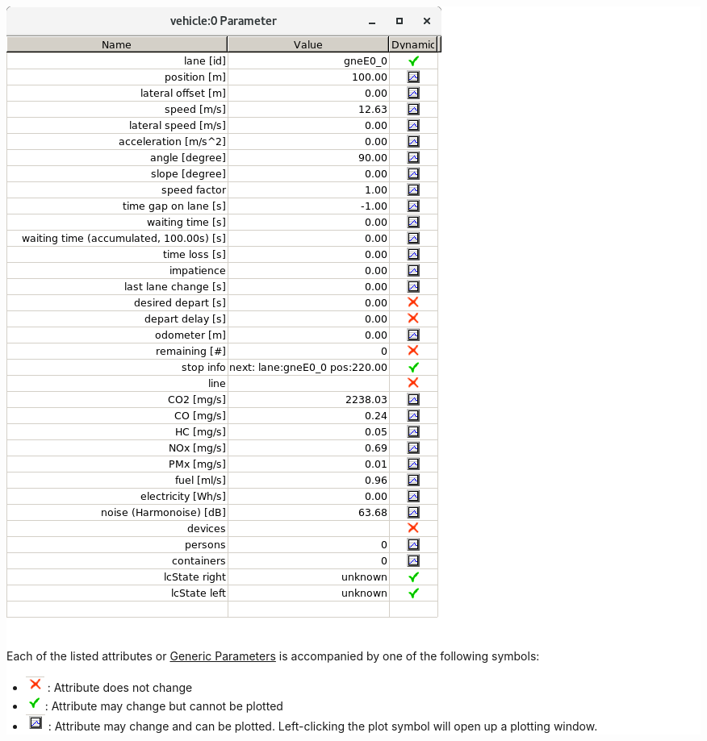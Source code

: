 ![vehicle_parameters.png](images/vehicle_parameters.png "Vehicle Parameter Dialog")

Each of the listed attributes or [Generic Parameters](Simulation/GenericParameters.md) is accompanied by one of the following symbols:

- ![attribute_static.png](images/attribute_static.png "Static Attribute") : Attribute does not change
- ![attribute_dynamic.png](images/attribute_dynamic.png "Dynamic Attribute") : Attribute may change but cannot be plotted
- ![attribute_dynamic_plot.png](images/attribute_dynamic_plot.png "Plottable Attribute") : Attribute may change and can be plotted. Left-clicking the plot symbol will open up a plotting window.
